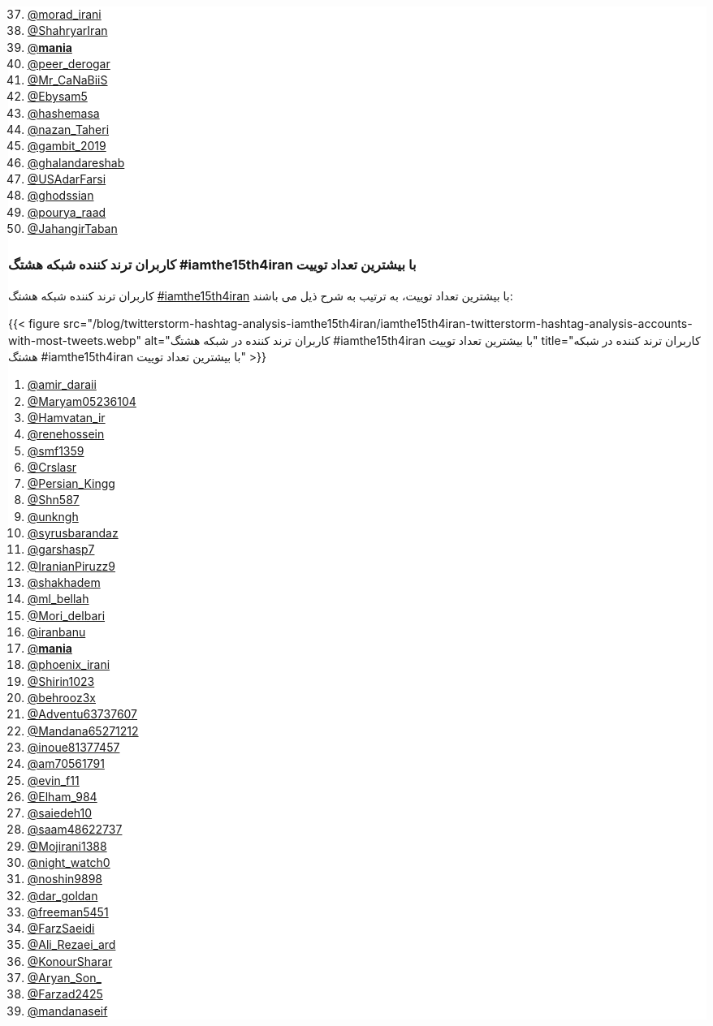 37. [@morad_irani](https://twitter.com/morad_irani)
38. [@ShahryarIran](https://twitter.com/ShahryarIran)
39. [@____mania____](https://twitter.com/____mania____)
40. [@peer_derogar](https://twitter.com/peer_derogar)
41. [@Mr_CaNaBiiS](https://twitter.com/Mr_CaNaBiiS)
42. [@Ebysam5](https://twitter.com/Ebysam5)
43. [@hashemasa](https://twitter.com/hashemasa)
44. [@nazan_Taheri](https://twitter.com/nazan_Taheri)
45. [@gambit_2019](https://twitter.com/gambit_2019)
46. [@ghalandareshab](https://twitter.com/ghalandareshab)
47. [@USAdarFarsi](https://twitter.com/USAdarFarsi)
48. [@ghodssian](https://twitter.com/ghodssian)
49. [@pourya_raad](https://twitter.com/pourya_raad)
50. [@JahangirTaban](https://twitter.com/JahangirTaban)

### کاربران ترند کننده شبکه هشتگ #iamthe15th4iran با بیشترین تعداد توییت

کاربران ترند کننده شبکه هشتگ  [#iamthe15th4iran](https://twitter.com/hashtag/iamthe15th4iran?src=hash) با بیشترین تعداد توییت، به ترتیب به شرح ذیل می باشند:

{{< figure src="/blog/twitterstorm-hashtag-analysis-iamthe15th4iran/iamthe15th4iran-twitterstorm-hashtag-analysis-accounts-with-most-tweets.webp" alt="کاربران ترند کننده در شبکه هشتگ #iamthe15th4iran با بیشترین تعداد توییت" title="کاربران ترند کننده در شبکه هشتگ #iamthe15th4iran با بیشترین تعداد توییت" >}}

1. [@amir_daraii](https://twitter.com/amir_daraii)
2. [@Maryam05236104](https://twitter.com/Maryam05236104)
3. [@Hamvatan_ir](https://twitter.com/Hamvatan_ir)
4. [@renehossein](https://twitter.com/renehossein)
5. [@smf1359](https://twitter.com/smf1359)
6. [@Crslasr](https://twitter.com/Crslasr)
7. [@Persian_Kingg](https://twitter.com/Persian_Kingg)
8. [@Shn587](https://twitter.com/Shn587)
9. [@unkngh](https://twitter.com/unkngh)
10. [@syrusbarandaz](https://twitter.com/syrusbarandaz)
11. [@garshasp7](https://twitter.com/garshasp7)
12. [@IranianPiruzz9](https://twitter.com/IranianPiruzz9)
13. [@shakhadem](https://twitter.com/shakhadem)
14. [@ml_bellah](https://twitter.com/ml_bellah)
15. [@Mori_delbari](https://twitter.com/Mori_delbari)
16. [@iranbanu](https://twitter.com/iranbanu)
17. [@____mania____](https://twitter.com/____mania____)
18. [@phoenix_irani](https://twitter.com/phoenix_irani)
19. [@Shirin1023](https://twitter.com/Shirin1023)
20. [@behrooz3x](https://twitter.com/behrooz3x)
21. [@Adventu63737607](https://twitter.com/Adventu63737607)
22. [@Mandana65271212](https://twitter.com/Mandana65271212)
23. [@inoue81377457](https://twitter.com/inoue81377457)
24. [@am70561791](https://twitter.com/am70561791)
25. [@evin_f11](https://twitter.com/evin_f11)
26. [@Elham_984](https://twitter.com/Elham_984)
27. [@saiedeh10](https://twitter.com/saiedeh10)
28. [@saam48622737](https://twitter.com/saam48622737)
29. [@Mojirani1388](https://twitter.com/Mojirani1388)
30. [@night_watch0](https://twitter.com/night_watch0)
31. [@noshin9898](https://twitter.com/noshin9898)
32. [@dar_goldan](https://twitter.com/dar_goldan)
33. [@freeman5451](https://twitter.com/freeman5451)
34. [@FarzSaeidi](https://twitter.com/FarzSaeidi)
35. [@Ali_Rezaei_ard](https://twitter.com/Ali_Rezaei_ard)
36. [@KonourSharar](https://twitter.com/KonourSharar)
37. [@Aryan_Son_](https://twitter.com/Aryan_Son_)
38. [@Farzad2425](https://twitter.com/Farzad2425)
39. [@mandanaseif](https://twitter.com/mandanaseif)